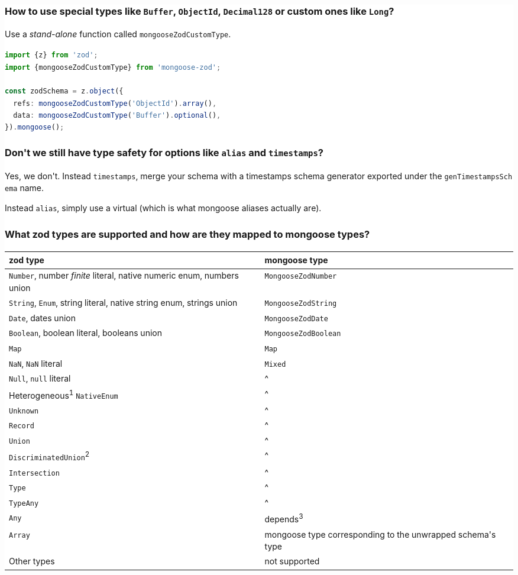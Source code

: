 ### How to use special types like `Buffer`, `ObjectId`, `Decimal128` or custom ones like `Long`?

Use a *stand-alone* function called `mongooseZodCustomType`.

```ts
import {z} from 'zod';
import {mongooseZodCustomType} from 'mongoose-zod';

const zodSchema = z.object({
  refs: mongooseZodCustomType('ObjectId').array(),
  data: mongooseZodCustomType('Buffer').optional(),
}).mongoose();
```

### Don't we still have type safety for options like `alias` and `timestamps`?

Yes, we don't. Instead `timestamps`, merge your schema with a timestamps schema generator exported under the `genTimestampsSchema` name.

Instead `alias`, simply use a virtual (which is what mongoose aliases actually are).

### What zod types are supported and how are they mapped to mongoose types?

| zod type                                                              | mongoose type        |
| :-------------------------------------------------------------------- | :------------------- |
| `Number`, number *finite* literal, native numeric enum, numbers union | `MongooseZodNumber`  |
| `String`, `Enum`, string literal, native string enum, strings union   | `MongooseZodString`  |
| `Date`, dates union                                                   | `MongooseZodDate`    |
| `Boolean`, boolean literal, booleans union                            | `MongooseZodBoolean` |
| `Map`                                                                 | `Map`                |
| `NaN`, `NaN` literal                                                  | `Mixed`              |
| `Null`, `null` literal                                                | ^                    |
| Heterogeneous<sup>1</sup> `NativeEnum`                                | ^                    |
| `Unknown`                                                             | ^                    |
| `Record`                                                              | ^                    |
| `Union`                                                               | ^                    |
| `DiscriminatedUnion`<sup>2</sup>                                      | ^                    |
| `Intersection`                                                        | ^                    |
| `Type`                                                                | ^                    |
| `TypeAny`                                                             | ^                    |
| `Any`                                                                 | depends<sup>3</sup>  |
| `Array`                                                               | mongoose type corresponding to the unwrapped schema's type |
| Other types                                                           | not supported        |
